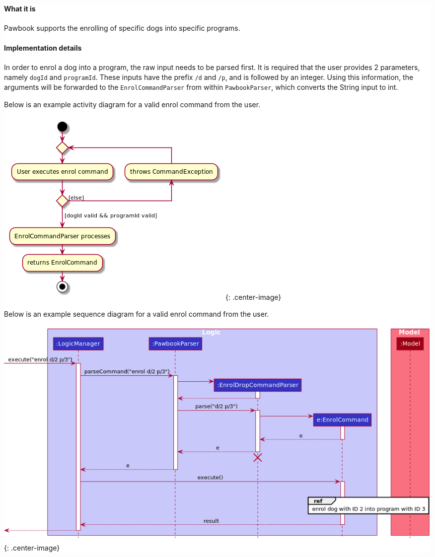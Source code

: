 #### What it is

Pawbook supports the enrolling of specific dogs into specific programs.

#### Implementation details

In order to enrol a dog into a program, the raw input needs to be parsed first. It is required that the user provides 2 parameters, namely `dogId` and `programId`. These inputs have the prefix `/d` and `/p`, and is followed by an integer. Using this information, the arguments will be forwarded to the `EnrolCommandParser` from within `PawbookParser`, which converts the String input to int.

Below is an example activity diagram for a valid enrol command from the user.

![EnrolActivityDiagram>](images/EnrolActivityDiagram.png){: .center-image}

Below is an example sequence diagram for a valid enrol command from the user.

![EnrolSequenceDiagram](images/EnrolSequenceDiagram.png){: .center-image}
